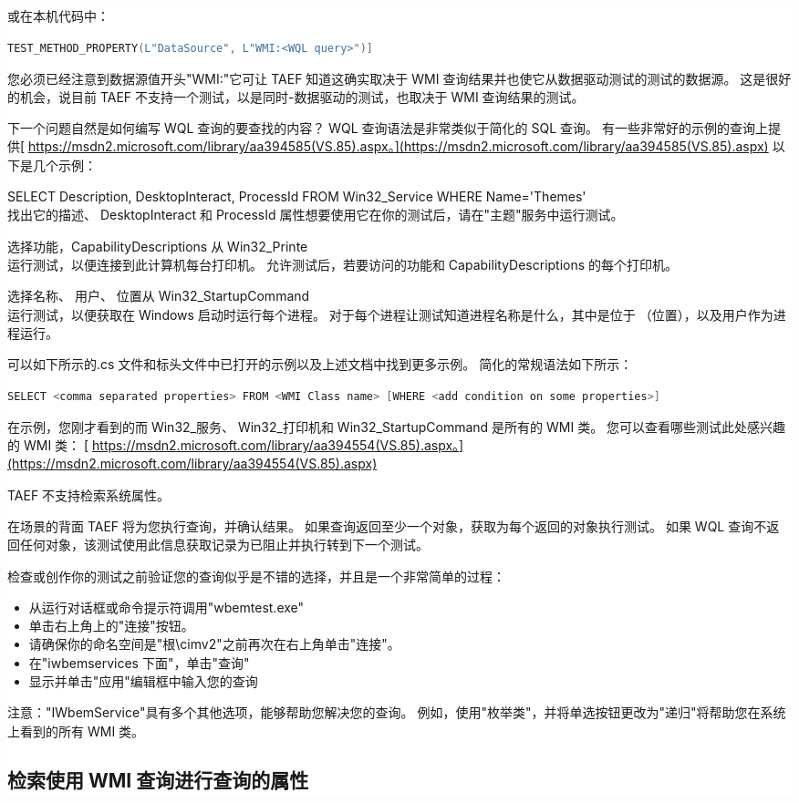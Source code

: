 或在本机代码中：

```cpp
TEST_METHOD_PROPERTY(L"DataSource", L"WMI:<WQL query>")]
```

您必须已经注意到数据源值开头"WMI:"它可让 TAEF 知道这确实取决于 WMI 查询结果并也使它从数据驱动测试的测试的数据源。 这是很好的机会，说目前 TAEF 不支持一个测试，以是同时-数据驱动的测试，也取决于 WMI 查询结果的测试。

下一个问题自然是如何编写 WQL 查询的要查找的内容？ WQL 查询语法是非常类似于简化的 SQL 查询。 有一些非常好的示例的查询上提供[ https://msdn2.microsoft.com/library/aa394585(VS.85).aspx。](https://msdn2.microsoft.com/library/aa394585(VS.85).aspx) 以下是几个示例：

<span id="SELECT_Description__DesktopInteract__ProcessId_FROM_Win32_Service_WHERE_Name__Themes_"></span><span id="select_description__desktopinteract__processid_from_win32_service_where_name__themes_"></span><span id="SELECT_DESCRIPTION__DESKTOPINTERACT__PROCESSID_FROM_WIN32_SERVICE_WHERE_NAME__THEMES_"></span>SELECT Description, DesktopInteract, ProcessId FROM Win32\_Service WHERE Name='Themes'  
找出它的描述、 DesktopInteract 和 ProcessId 属性想要使用它在你的测试后，请在"主题"服务中运行测试。

<span id="SELECT_Capabilities__CapabilityDescriptions_FROM_Win32_Printe"></span><span id="select_capabilities__capabilitydescriptions_from_win32_printe"></span><span id="SELECT_CAPABILITIES__CAPABILITYDESCRIPTIONS_FROM_WIN32_PRINTE"></span>选择功能，CapabilityDescriptions 从 Win32\_Printe  
运行测试，以便连接到此计算机每台打印机。 允许测试后，若要访问的功能和 CapabilityDescriptions 的每个打印机。

<span id="SELECT_Name__User__Location_FROM_Win32_StartupCommand"></span><span id="select_name__user__location_from_win32_startupcommand"></span><span id="SELECT_NAME__USER__LOCATION_FROM_WIN32_STARTUPCOMMAND"></span>选择名称、 用户、 位置从 Win32\_StartupCommand  
运行测试，以便获取在 Windows 启动时运行每个进程。 对于每个进程让测试知道进程名称是什么，其中是位于 （位置），以及用户作为进程运行。

可以如下所示的.cs 文件和标头文件中已打开的示例以及上述文档中找到更多示例。 简化的常规语法如下所示：

```cpp
SELECT <comma separated properties> FROM <WMI Class name> [WHERE <add condition on some properties>]
```

在示例，您刚才看到的而 Win32\_服务、 Win32\_打印机和 Win32\_StartupCommand 是所有的 WMI 类。 您可以查看哪些测试此处感兴趣的 WMI 类： [ https://msdn2.microsoft.com/library/aa394554(VS.85).aspx。](https://msdn2.microsoft.com/library/aa394554(VS.85).aspx)

TAEF 不支持检索系统属性。

在场景的背面 TAEF 将为您执行查询，并确认结果。 如果查询返回至少一个对象，获取为每个返回的对象执行测试。 如果 WQL 查询不返回任何对象，该测试使用此信息获取记录为已阻止并执行转到下一个测试。

检查或创作你的测试之前验证您的查询似乎是不错的选择，并且是一个非常简单的过程：

-   从运行对话框或命令提示符调用"wbemtest.exe"
-   单击右上角上的"连接"按钮。
-   请确保你的命名空间是"根\\cimv2"之前再次在右上角单击"连接"。
-   在"iwbemservices 下面"，单击"查询"
-   显示并单击"应用"编辑框中输入您的查询

注意："IWbemService"具有多个其他选项，能够帮助您解决您的查询。 例如，使用"枚举类"，并将单选按钮更改为"递归"将帮助您在系统上看到的所有 WMI 类。

## <a name="span-idretrievingpropertiesqueriedusingthewmiqueryspanspan-idretrievingpropertiesqueriedusingthewmiqueryspanspan-idretrievingpropertiesqueriedusingthewmiqueryspanretrieving-properties-queried-using-the-wmi-query"></a><span id="Retrieving_properties_queried_using_the_WMI_query"></span><span id="retrieving_properties_queried_using_the_wmi_query"></span><span id="RETRIEVING_PROPERTIES_QUERIED_USING_THE_WMI_QUERY"></span>检索使用 WMI 查询进行查询的属性
